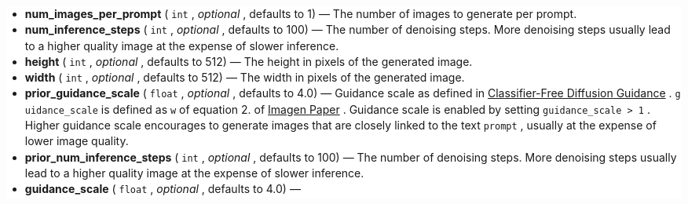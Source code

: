 * **num\_images\_per\_prompt** 
 (
 `int` 
 ,
 *optional* 
 , defaults to 1) —
The number of images to generate per prompt.
* **num\_inference\_steps** 
 (
 `int` 
 ,
 *optional* 
 , defaults to 100) —
The number of denoising steps. More denoising steps usually lead to a higher quality image at the
expense of slower inference.
* **height** 
 (
 `int` 
 ,
 *optional* 
 , defaults to 512) —
The height in pixels of the generated image.
* **width** 
 (
 `int` 
 ,
 *optional* 
 , defaults to 512) —
The width in pixels of the generated image.
* **prior\_guidance\_scale** 
 (
 `float` 
 ,
 *optional* 
 , defaults to 4.0) —
Guidance scale as defined in
 [Classifier-Free Diffusion Guidance](https://arxiv.org/abs/2207.12598) 
.
 `guidance_scale` 
 is defined as
 `w` 
 of equation 2. of
 [Imagen
Paper](https://arxiv.org/pdf/2205.11487.pdf) 
. Guidance scale is enabled by setting
 `guidance_scale > 1` 
. Higher guidance scale encourages to generate images that are closely linked to the text
 `prompt` 
 ,
usually at the expense of lower image quality.
* **prior\_num\_inference\_steps** 
 (
 `int` 
 ,
 *optional* 
 , defaults to 100) —
The number of denoising steps. More denoising steps usually lead to a higher quality image at the
expense of slower inference.
* **guidance\_scale** 
 (
 `float` 
 ,
 *optional* 
 , defaults to 4.0) —